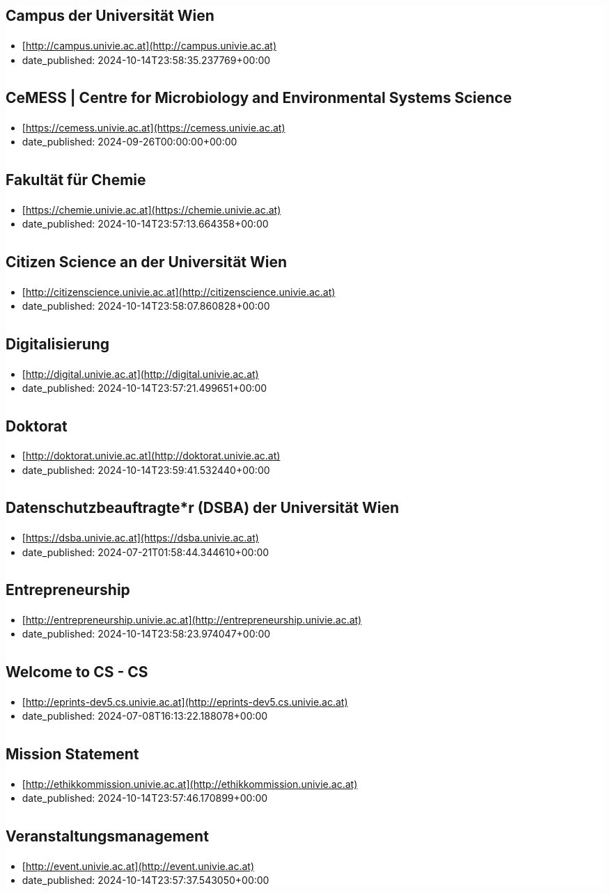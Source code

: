  ## Campus der Universität Wien
 - [http://campus.univie.ac.at](http://campus.univie.ac.at)
 - date_published: 2024-10-14T23:58:35.237769+00:00

 ## CeMESS | Centre for Microbiology and Environmental Systems Science
 - [https://cemess.univie.ac.at](https://cemess.univie.ac.at)
 - date_published: 2024-09-26T00:00:00+00:00

 ## Fakultät für Chemie
 - [https://chemie.univie.ac.at](https://chemie.univie.ac.at)
 - date_published: 2024-10-14T23:57:13.664358+00:00

 ## Citizen Science an der Universität Wien
 - [http://citizenscience.univie.ac.at](http://citizenscience.univie.ac.at)
 - date_published: 2024-10-14T23:58:07.860828+00:00

 ## Digitalisierung
 - [http://digital.univie.ac.at](http://digital.univie.ac.at)
 - date_published: 2024-10-14T23:57:21.499651+00:00

 ## Doktorat
 - [http://doktorat.univie.ac.at](http://doktorat.univie.ac.at)
 - date_published: 2024-10-14T23:59:41.532440+00:00

 ## Datenschutzbeauftragte*r (DSBA) der Universität Wien
 - [https://dsba.univie.ac.at](https://dsba.univie.ac.at)
 - date_published: 2024-07-21T01:58:44.344610+00:00

 ## Entrepreneurship
 - [http://entrepreneurship.univie.ac.at](http://entrepreneurship.univie.ac.at)
 - date_published: 2024-10-14T23:58:23.974047+00:00

 ## Welcome to CS - CS
 - [http://eprints-dev5.cs.univie.ac.at](http://eprints-dev5.cs.univie.ac.at)
 - date_published: 2024-07-08T16:13:22.188078+00:00

 ## Mission Statement
 - [http://ethikkommission.univie.ac.at](http://ethikkommission.univie.ac.at)
 - date_published: 2024-10-14T23:57:46.170899+00:00

 ## Veranstaltungsmanagement
 - [http://event.univie.ac.at](http://event.univie.ac.at)
 - date_published: 2024-10-14T23:57:37.543050+00:00
